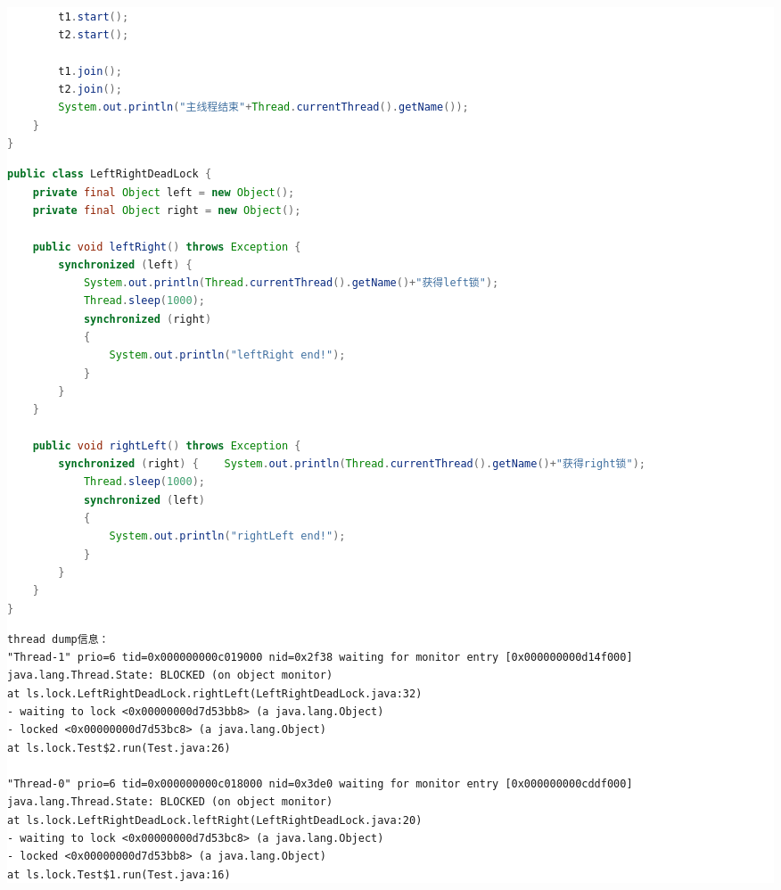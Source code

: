 ```java
        t1.start();
        t2.start();
 
        t1.join();
        t2.join();
        System.out.println("主线程结束"+Thread.currentThread().getName());
    }
}
```

```java
public class LeftRightDeadLock {
    private final Object left = new Object();
    private final Object right = new Object();
 
    public void leftRight() throws Exception {
        synchronized (left) {
            System.out.println(Thread.currentThread().getName()+"获得left锁");
            Thread.sleep(1000);
            synchronized (right)
            {
                System.out.println("leftRight end!");
            }
        }
    }
 
    public void rightLeft() throws Exception {
        synchronized (right) {    System.out.println(Thread.currentThread().getName()+"获得right锁");
            Thread.sleep(1000);
            synchronized (left)
            {
                System.out.println("rightLeft end!");
            }
        }
    }
}
```
    thread dump信息：
    "Thread-1" prio=6 tid=0x000000000c019000 nid=0x2f38 waiting for monitor entry [0x000000000d14f000]
    java.lang.Thread.State: BLOCKED (on object monitor)
    at ls.lock.LeftRightDeadLock.rightLeft(LeftRightDeadLock.java:32)
    - waiting to lock <0x00000000d7d53bb8> (a java.lang.Object)
    - locked <0x00000000d7d53bc8> (a java.lang.Object)
    at ls.lock.Test$2.run(Test.java:26)
    
    "Thread-0" prio=6 tid=0x000000000c018000 nid=0x3de0 waiting for monitor entry [0x000000000cddf000]
    java.lang.Thread.State: BLOCKED (on object monitor)
    at ls.lock.LeftRightDeadLock.leftRight(LeftRightDeadLock.java:20)
    - waiting to lock <0x00000000d7d53bc8> (a java.lang.Object)
    - locked <0x00000000d7d53bb8> (a java.lang.Object)
    at ls.lock.Test$1.run(Test.java:16)
    